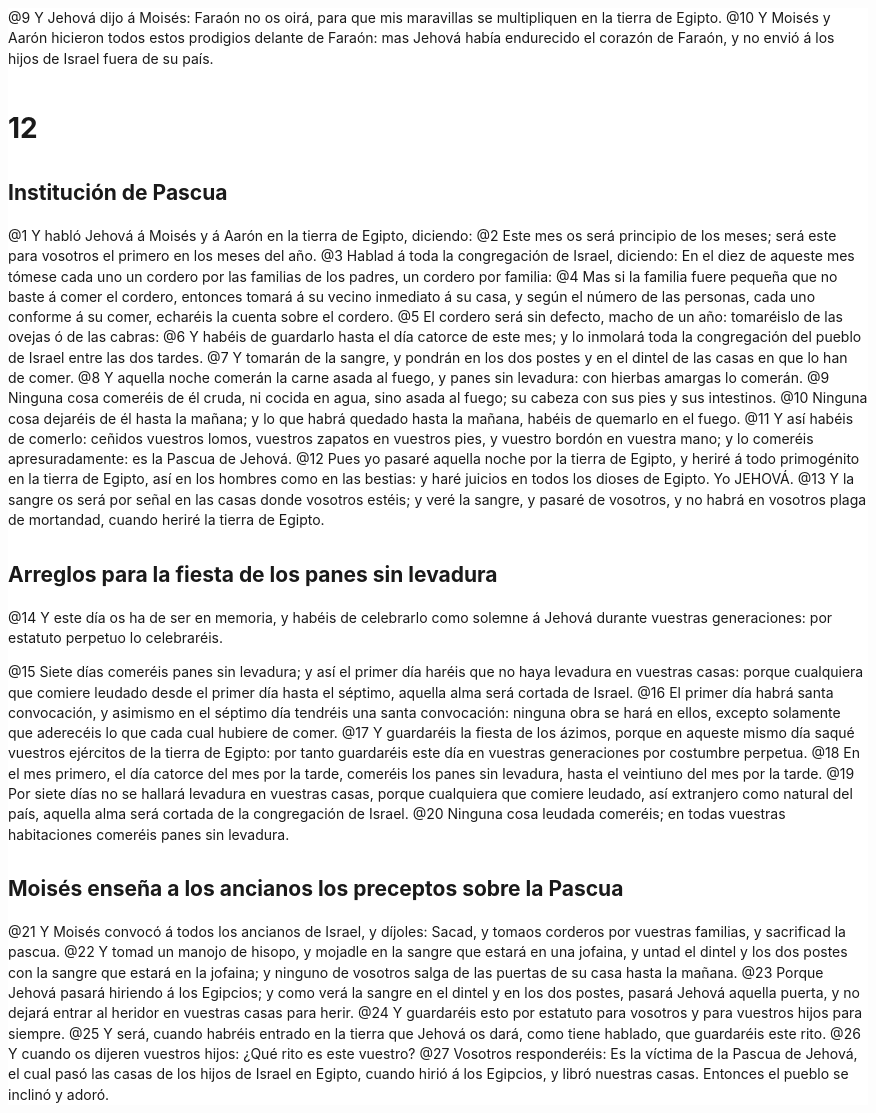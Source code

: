 @9 Y Jehová dijo á Moisés: Faraón no os oirá, para que mis maravillas se multipliquen en la tierra de Egipto. @10 Y Moisés y Aarón hicieron todos estos prodigios delante de Faraón: mas Jehová había endurecido el corazón de Faraón, y no envió á los hijos de Israel fuera de su país. 

# 12 
## Institución de Pascua
@1 Y habló Jehová á Moisés y á Aarón en la tierra de Egipto, diciendo: @2 Este mes os será principio de los meses; será este para vosotros el primero en los meses del año. @3 Hablad á toda la congregación de Israel, diciendo: En el diez de aqueste mes tómese cada uno un cordero por las familias de los padres, un cordero por familia: @4 Mas si la familia fuere pequeña que no baste á comer el cordero, entonces tomará á su vecino inmediato á su casa, y según el número de las personas, cada uno conforme á su comer, echaréis la cuenta sobre el cordero. @5 El cordero será sin defecto, macho de un año: tomaréislo de las ovejas ó de las cabras: @6 Y habéis de guardarlo hasta el día catorce de este mes; y lo inmolará toda la congregación del pueblo de Israel entre las dos tardes. @7 Y tomarán de la sangre, y pondrán en los dos postes y en el dintel de las casas en que lo han de comer. @8 Y aquella noche comerán la carne asada al fuego, y panes sin levadura: con hierbas amargas lo comerán. @9 Ninguna cosa comeréis de él cruda, ni cocida en agua, sino asada al fuego; su cabeza con sus pies y sus intestinos. @10 Ninguna cosa dejaréis de él hasta la mañana; y lo que habrá quedado hasta la mañana, habéis de quemarlo en el fuego. @11 Y así habéis de comerlo: ceñidos vuestros lomos, vuestros zapatos en vuestros pies, y vuestro bordón en vuestra mano; y lo comeréis apresuradamente: es la Pascua de Jehová. @12 Pues yo pasaré aquella noche por la tierra de Egipto, y heriré á todo primogénito en la tierra de Egipto, así en los hombres como en las bestias: y haré juicios en todos los dioses de Egipto. Yo JEHOVÁ. @13 Y la sangre os será por señal en las casas donde vosotros estéis; y veré la sangre, y pasaré de vosotros, y no habrá en vosotros plaga de mortandad, cuando heriré la tierra de Egipto.

## Arreglos para la fiesta de los panes sin levadura
@14 Y este día os ha de ser en memoria, y habéis de celebrarlo como solemne á Jehová durante vuestras generaciones: por estatuto perpetuo lo celebraréis.

@15 Siete días comeréis panes sin levadura; y así el primer día haréis que no haya levadura en vuestras casas: porque cualquiera que comiere leudado desde el primer día hasta el séptimo, aquella alma será cortada de Israel. @16 El primer día habrá santa convocación, y asimismo en el séptimo día tendréis una santa convocación: ninguna obra se hará en ellos, excepto solamente que aderecéis lo que cada cual hubiere de comer. @17 Y guardaréis la fiesta de los ázimos, porque en aqueste mismo día saqué vuestros ejércitos de la tierra de Egipto: por tanto guardaréis este día en vuestras generaciones por costumbre perpetua. @18 En el mes primero, el día catorce del mes por la tarde, comeréis los panes sin levadura, hasta el veintiuno del mes por la tarde. @19 Por siete días no se hallará levadura en vuestras casas, porque cualquiera que comiere leudado, así extranjero como natural del país, aquella alma será cortada de la congregación de Israel. @20 Ninguna cosa leudada comeréis; en todas vuestras habitaciones comeréis panes sin levadura.

## Moisés enseña a los ancianos los preceptos sobre la Pascua
@21 Y Moisés convocó á todos los ancianos de Israel, y díjoles: Sacad, y tomaos corderos por vuestras familias, y sacrificad la pascua. @22 Y tomad un manojo de hisopo, y mojadle en la sangre que estará en una jofaina, y untad el dintel y los dos postes con la sangre que estará en la jofaina; y ninguno de vosotros salga de las puertas de su casa hasta la mañana. @23 Porque Jehová pasará hiriendo á los Egipcios; y como verá la sangre en el dintel y en los dos postes, pasará Jehová aquella puerta, y no dejará entrar al heridor en vuestras casas para herir. @24 Y guardaréis esto por estatuto para vosotros y para vuestros hijos para siempre. @25 Y será, cuando habréis entrado en la tierra que Jehová os dará, como tiene hablado, que guardaréis este rito. @26 Y cuando os dijeren vuestros hijos: ¿Qué rito es este vuestro? @27 Vosotros responderéis: Es la víctima de la Pascua de Jehová, el cual pasó las casas de los hijos de Israel en Egipto, cuando hirió á los Egipcios, y libró nuestras casas. Entonces el pueblo se inclinó y adoró.
